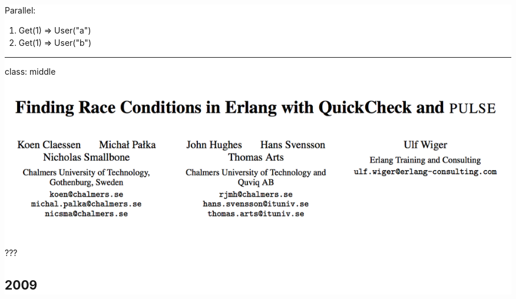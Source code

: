Parallel:
  1. Get(1) => User("a")
  2. Get(1) => User("b")
</code></pre>

---

class: middle

<img src="images/finding-race-conditions.png" width="100%" />

???

## 2009











































